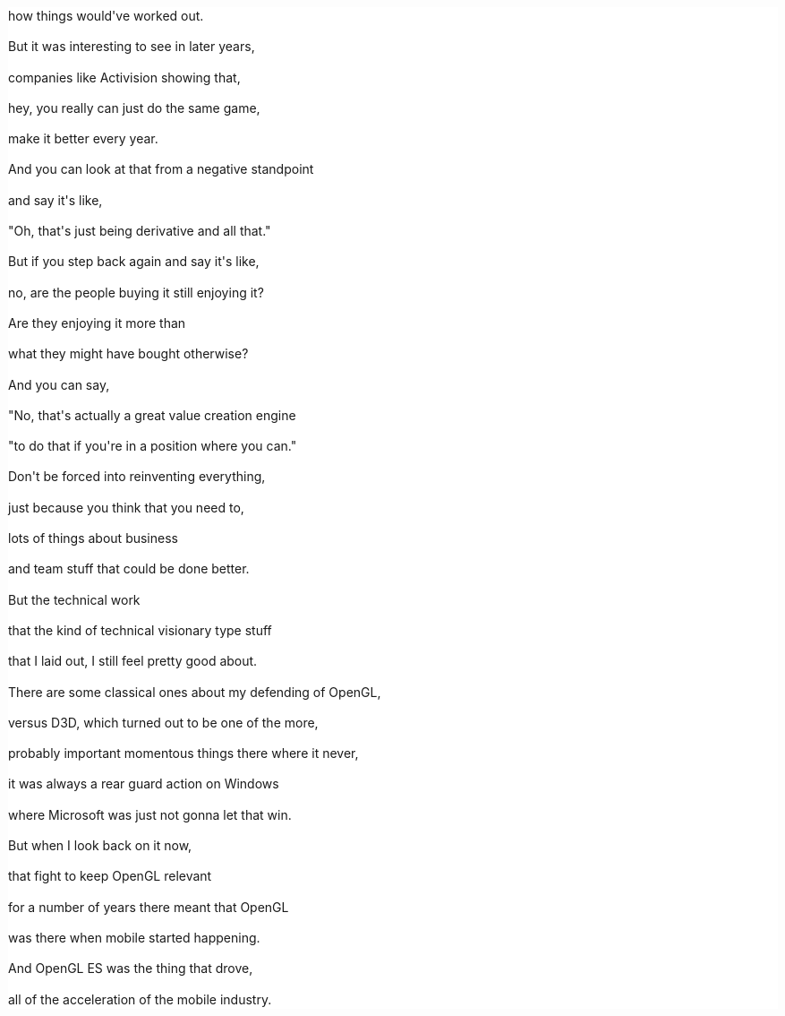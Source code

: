how things would've worked out.

But it was interesting to see in later years,

companies like Activision showing that,

hey, you really can just do the same game,

make it better every year.

And you can look at that from a negative standpoint

and say it's like,

"Oh, that's just being derivative and all that."

But if you step back again and say it's like,

no, are the people buying it still enjoying it?

Are they enjoying it more than

what they might have bought otherwise?

And you can say,

"No, that's actually a great value creation engine

"to do that if you're in a position where you can."

Don't be forced into reinventing everything,

just because you think that you need to,

lots of things about business

and team stuff that could be done better.

But the technical work

that the kind of technical visionary type stuff

that I laid out, I still feel pretty good about.

There are some classical ones about my defending of OpenGL,

versus D3D, which turned out to be one of the more,

probably important momentous things there where it never,

it was always a rear guard action on Windows

where Microsoft was just not gonna let that win.

But when I look back on it now,

that fight to keep OpenGL relevant

for a number of years there meant that OpenGL

was there when mobile started happening.

And OpenGL ES was the thing that drove,

all of the acceleration of the mobile industry.
